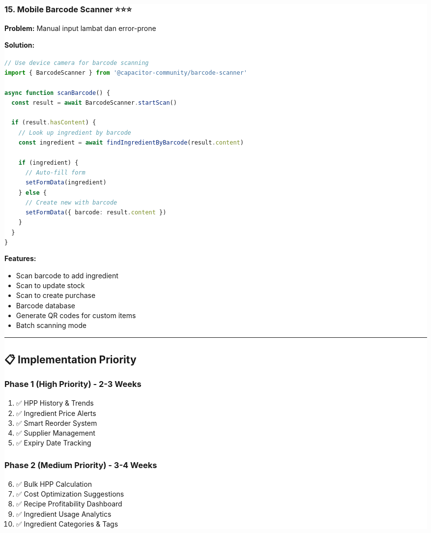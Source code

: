 
### 15. **Mobile Barcode Scanner** ⭐⭐⭐
**Problem:** Manual input lambat dan error-prone

**Solution:**
```typescript
// Use device camera for barcode scanning
import { BarcodeScanner } from '@capacitor-community/barcode-scanner'

async function scanBarcode() {
  const result = await BarcodeScanner.startScan()
  
  if (result.hasContent) {
    // Look up ingredient by barcode
    const ingredient = await findIngredientByBarcode(result.content)
    
    if (ingredient) {
      // Auto-fill form
      setFormData(ingredient)
    } else {
      // Create new with barcode
      setFormData({ barcode: result.content })
    }
  }
}
```

**Features:**
- Scan barcode to add ingredient
- Scan to update stock
- Scan to create purchase
- Barcode database
- Generate QR codes for custom items
- Batch scanning mode

---

## 📋 Implementation Priority

### Phase 1 (High Priority) - 2-3 Weeks
1. ✅ HPP History & Trends
2. ✅ Ingredient Price Alerts
3. ✅ Smart Reorder System
4. ✅ Supplier Management
5. ✅ Expiry Date Tracking

### Phase 2 (Medium Priority) - 3-4 Weeks
6. ✅ Bulk HPP Calculation
7. ✅ Cost Optimization Suggestions
8. ✅ Recipe Profitability Dashboard
9. ✅ Ingredient Usage Analytics
10. ✅ Ingredient Categories & Tags
